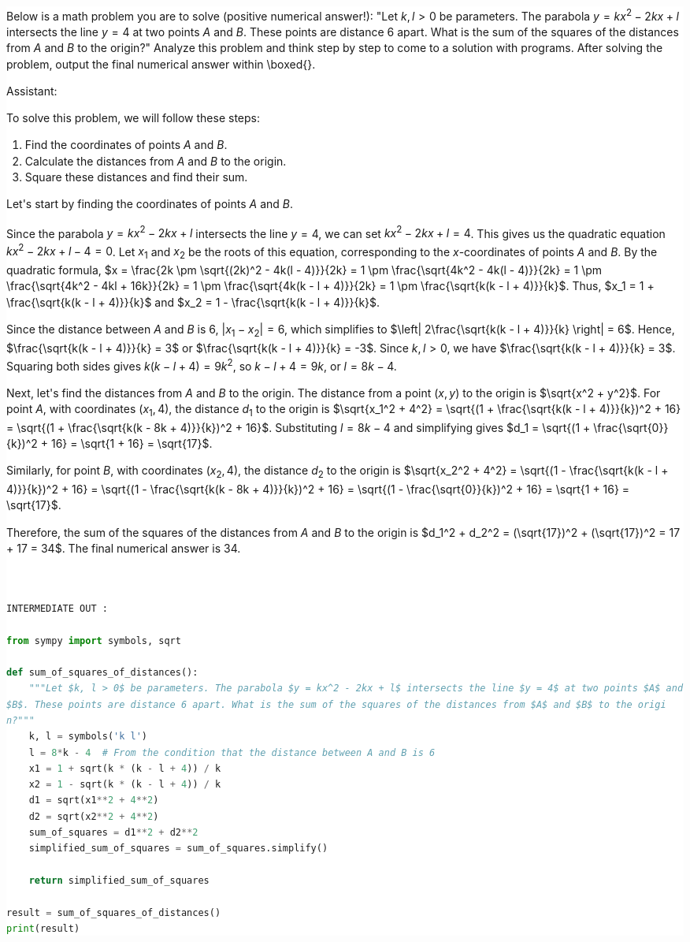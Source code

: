 
Below is a math problem you are to solve (positive numerical answer!):
"Let $k, l > 0$ be parameters. The parabola $y = kx^2 - 2kx + l$ intersects the line $y = 4$ at two points $A$ and $B$. These points are distance 6 apart. What is the sum of the squares of the distances from $A$ and $B$ to the origin?"
Analyze this problem and think step by step to come to a solution with programs. After solving the problem, output the final numerical answer within \boxed{}.

Assistant:

 To solve this problem, we will follow these steps:
1. Find the coordinates of points $A$ and $B$.
2. Calculate the distances from $A$ and $B$ to the origin.
3. Square these distances and find their sum.

Let's start by finding the coordinates of points $A$ and $B$.

Since the parabola $y = kx^2 - 2kx + l$ intersects the line $y = 4$, we can set $kx^2 - 2kx + l = 4$. This gives us the quadratic equation $kx^2 - 2kx + l - 4 = 0$. Let $x_1$ and $x_2$ be the roots of this equation, corresponding to the $x$-coordinates of points $A$ and $B$. By the quadratic formula, $x = \frac{2k \pm \sqrt{(2k)^2 - 4k(l - 4)}}{2k} = 1 \pm \frac{\sqrt{4k^2 - 4k(l - 4)}}{2k} = 1 \pm \frac{\sqrt{4k^2 - 4kl + 16k}}{2k} = 1 \pm \frac{\sqrt{4k(k - l + 4)}}{2k} = 1 \pm \frac{\sqrt{k(k - l + 4)}}{k}$. Thus, $x_1 = 1 + \frac{\sqrt{k(k - l + 4)}}{k}$ and $x_2 = 1 - \frac{\sqrt{k(k - l + 4)}}{k}$.

Since the distance between $A$ and $B$ is 6, $|x_1 - x_2| = 6$, which simplifies to $\left| 2\frac{\sqrt{k(k - l + 4)}}{k} \right| = 6$. Hence, $\frac{\sqrt{k(k - l + 4)}}{k} = 3$ or $\frac{\sqrt{k(k - l + 4)}}{k} = -3$. Since $k, l > 0$, we have $\frac{\sqrt{k(k - l + 4)}}{k} = 3$. Squaring both sides gives $k(k - l + 4) = 9k^2$, so $k - l + 4 = 9k$, or $l = 8k - 4$.

Next, let's find the distances from $A$ and $B$ to the origin. The distance from a point $(x, y)$ to the origin is $\sqrt{x^2 + y^2}$. For point $A$, with coordinates $(x_1, 4)$, the distance $d_1$ to the origin is $\sqrt{x_1^2 + 4^2} = \sqrt{(1 + \frac{\sqrt{k(k - l + 4)}}{k})^2 + 16} = \sqrt{(1 + \frac{\sqrt{k(k - 8k + 4)}}{k})^2 + 16}$. Substituting $l = 8k - 4$ and simplifying gives $d_1 = \sqrt{(1 + \frac{\sqrt{0}}{k})^2 + 16} = \sqrt{1 + 16} = \sqrt{17}$.

Similarly, for point $B$, with coordinates $(x_2, 4)$, the distance $d_2$ to the origin is $\sqrt{x_2^2 + 4^2} = \sqrt{(1 - \frac{\sqrt{k(k - l + 4)}}{k})^2 + 16} = \sqrt{(1 - \frac{\sqrt{k(k - 8k + 4)}}{k})^2 + 16} = \sqrt{(1 - \frac{\sqrt{0}}{k})^2 + 16} = \sqrt{1 + 16} = \sqrt{17}$.

Therefore, the sum of the squares of the distances from $A$ and $B$ to the origin is $d_1^2 + d_2^2 = (\sqrt{17})^2 + (\sqrt{17})^2 = 17 + 17 = 34$. The final numerical answer is $34$.
```python


INTERMEDIATE OUT :

from sympy import symbols, sqrt

def sum_of_squares_of_distances():
    """Let $k, l > 0$ be parameters. The parabola $y = kx^2 - 2kx + l$ intersects the line $y = 4$ at two points $A$ and $B$. These points are distance 6 apart. What is the sum of the squares of the distances from $A$ and $B$ to the origin?"""
    k, l = symbols('k l')
    l = 8*k - 4  # From the condition that the distance between A and B is 6
    x1 = 1 + sqrt(k * (k - l + 4)) / k
    x2 = 1 - sqrt(k * (k - l + 4)) / k
    d1 = sqrt(x1**2 + 4**2)
    d2 = sqrt(x2**2 + 4**2)
    sum_of_squares = d1**2 + d2**2
    simplified_sum_of_squares = sum_of_squares.simplify()

    return simplified_sum_of_squares

result = sum_of_squares_of_distances()
print(result)
```

